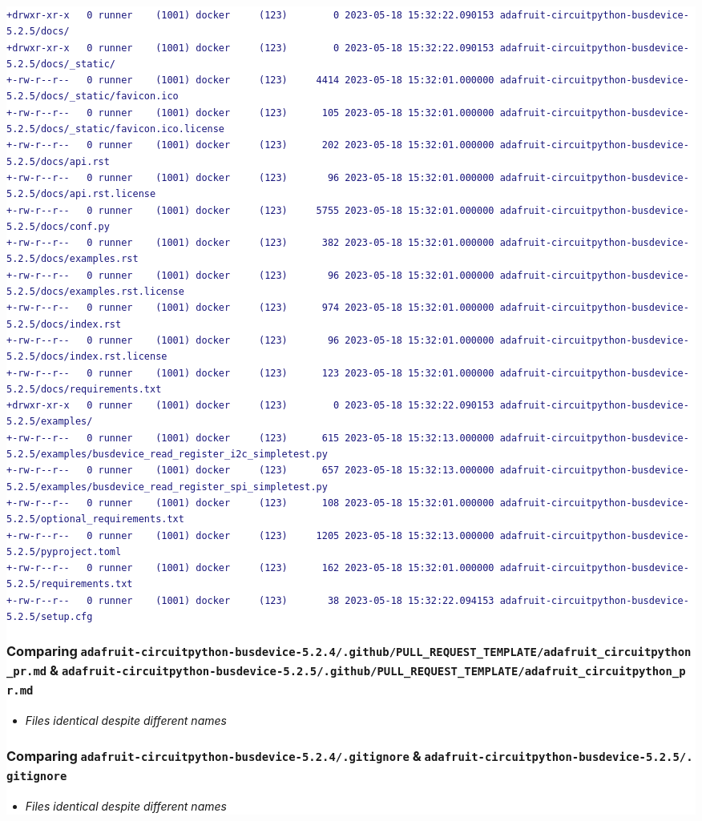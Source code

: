 ```diff
+drwxr-xr-x   0 runner    (1001) docker     (123)        0 2023-05-18 15:32:22.090153 adafruit-circuitpython-busdevice-5.2.5/docs/
+drwxr-xr-x   0 runner    (1001) docker     (123)        0 2023-05-18 15:32:22.090153 adafruit-circuitpython-busdevice-5.2.5/docs/_static/
+-rw-r--r--   0 runner    (1001) docker     (123)     4414 2023-05-18 15:32:01.000000 adafruit-circuitpython-busdevice-5.2.5/docs/_static/favicon.ico
+-rw-r--r--   0 runner    (1001) docker     (123)      105 2023-05-18 15:32:01.000000 adafruit-circuitpython-busdevice-5.2.5/docs/_static/favicon.ico.license
+-rw-r--r--   0 runner    (1001) docker     (123)      202 2023-05-18 15:32:01.000000 adafruit-circuitpython-busdevice-5.2.5/docs/api.rst
+-rw-r--r--   0 runner    (1001) docker     (123)       96 2023-05-18 15:32:01.000000 adafruit-circuitpython-busdevice-5.2.5/docs/api.rst.license
+-rw-r--r--   0 runner    (1001) docker     (123)     5755 2023-05-18 15:32:01.000000 adafruit-circuitpython-busdevice-5.2.5/docs/conf.py
+-rw-r--r--   0 runner    (1001) docker     (123)      382 2023-05-18 15:32:01.000000 adafruit-circuitpython-busdevice-5.2.5/docs/examples.rst
+-rw-r--r--   0 runner    (1001) docker     (123)       96 2023-05-18 15:32:01.000000 adafruit-circuitpython-busdevice-5.2.5/docs/examples.rst.license
+-rw-r--r--   0 runner    (1001) docker     (123)      974 2023-05-18 15:32:01.000000 adafruit-circuitpython-busdevice-5.2.5/docs/index.rst
+-rw-r--r--   0 runner    (1001) docker     (123)       96 2023-05-18 15:32:01.000000 adafruit-circuitpython-busdevice-5.2.5/docs/index.rst.license
+-rw-r--r--   0 runner    (1001) docker     (123)      123 2023-05-18 15:32:01.000000 adafruit-circuitpython-busdevice-5.2.5/docs/requirements.txt
+drwxr-xr-x   0 runner    (1001) docker     (123)        0 2023-05-18 15:32:22.090153 adafruit-circuitpython-busdevice-5.2.5/examples/
+-rw-r--r--   0 runner    (1001) docker     (123)      615 2023-05-18 15:32:13.000000 adafruit-circuitpython-busdevice-5.2.5/examples/busdevice_read_register_i2c_simpletest.py
+-rw-r--r--   0 runner    (1001) docker     (123)      657 2023-05-18 15:32:13.000000 adafruit-circuitpython-busdevice-5.2.5/examples/busdevice_read_register_spi_simpletest.py
+-rw-r--r--   0 runner    (1001) docker     (123)      108 2023-05-18 15:32:01.000000 adafruit-circuitpython-busdevice-5.2.5/optional_requirements.txt
+-rw-r--r--   0 runner    (1001) docker     (123)     1205 2023-05-18 15:32:13.000000 adafruit-circuitpython-busdevice-5.2.5/pyproject.toml
+-rw-r--r--   0 runner    (1001) docker     (123)      162 2023-05-18 15:32:01.000000 adafruit-circuitpython-busdevice-5.2.5/requirements.txt
+-rw-r--r--   0 runner    (1001) docker     (123)       38 2023-05-18 15:32:22.094153 adafruit-circuitpython-busdevice-5.2.5/setup.cfg
```

### Comparing `adafruit-circuitpython-busdevice-5.2.4/.github/PULL_REQUEST_TEMPLATE/adafruit_circuitpython_pr.md` & `adafruit-circuitpython-busdevice-5.2.5/.github/PULL_REQUEST_TEMPLATE/adafruit_circuitpython_pr.md`

 * *Files identical despite different names*

### Comparing `adafruit-circuitpython-busdevice-5.2.4/.gitignore` & `adafruit-circuitpython-busdevice-5.2.5/.gitignore`

 * *Files identical despite different names*
